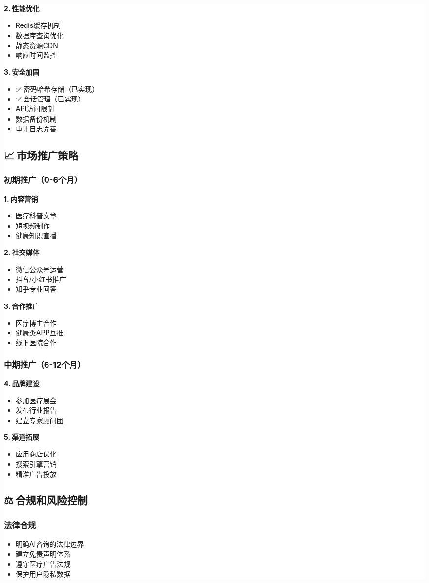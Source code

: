 **2. 性能优化**
- Redis缓存机制
- 数据库查询优化
- 静态资源CDN
- 响应时间监控

**3. 安全加固**
- ✅ 密码哈希存储（已实现）
- ✅ 会话管理（已实现）
- API访问限制
- 数据备份机制
- 审计日志完善

## 📈 市场推广策略

### 初期推广（0-6个月）

**1. 内容营销**
- 医疗科普文章
- 短视频制作
- 健康知识直播

**2. 社交媒体**
- 微信公众号运营
- 抖音/小红书推广
- 知乎专业回答

**3. 合作推广**
- 医疗博主合作
- 健康类APP互推
- 线下医院合作

### 中期推广（6-12个月）

**4. 品牌建设**
- 参加医疗展会
- 发布行业报告
- 建立专家顾问团

**5. 渠道拓展**
- 应用商店优化
- 搜索引擎营销
- 精准广告投放

## ⚖️ 合规和风险控制

### 法律合规
- 明确AI咨询的法律边界
- 建立免责声明体系
- 遵守医疗广告法规
- 保护用户隐私数据
